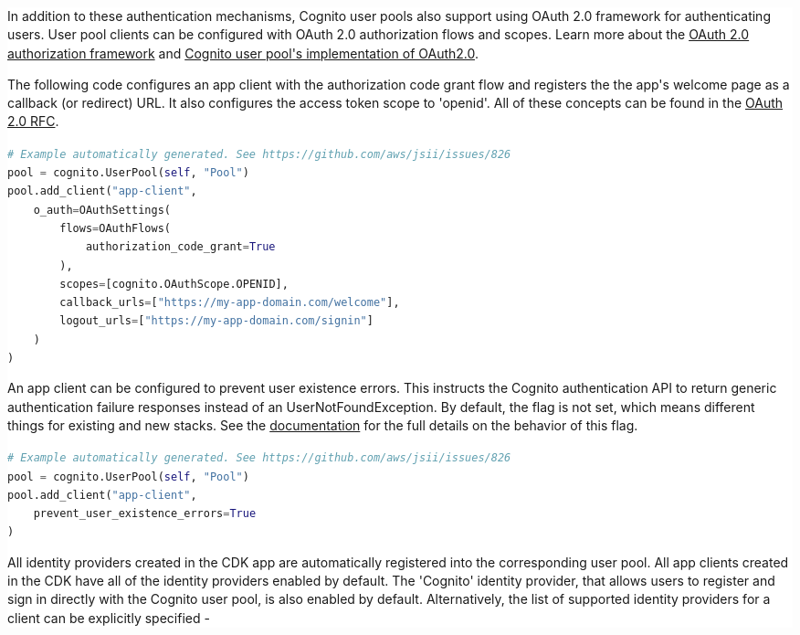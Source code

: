 In addition to these authentication mechanisms, Cognito user pools also support using OAuth 2.0 framework for
authenticating users. User pool clients can be configured with OAuth 2.0 authorization flows and scopes. Learn more
about the [OAuth 2.0 authorization framework](https://tools.ietf.org/html/rfc6749) and [Cognito user pool's
implementation of
OAuth2.0](https://aws.amazon.com/blogs/mobile/understanding-amazon-cognito-user-pool-oauth-2-0-grants/).

The following code configures an app client with the authorization code grant flow and registers the the app's welcome
page as a callback (or redirect) URL. It also configures the access token scope to 'openid'. All of these concepts can
be found in the [OAuth 2.0 RFC](https://tools.ietf.org/html/rfc6749).

```python
# Example automatically generated. See https://github.com/aws/jsii/issues/826
pool = cognito.UserPool(self, "Pool")
pool.add_client("app-client",
    o_auth=OAuthSettings(
        flows=OAuthFlows(
            authorization_code_grant=True
        ),
        scopes=[cognito.OAuthScope.OPENID],
        callback_urls=["https://my-app-domain.com/welcome"],
        logout_urls=["https://my-app-domain.com/signin"]
    )
)
```

An app client can be configured to prevent user existence errors. This
instructs the Cognito authentication API to return generic authentication
failure responses instead of an UserNotFoundException. By default, the flag
is not set, which means different things for existing and new stacks. See the
[documentation](https://docs.aws.amazon.com/cognito/latest/developerguide/cognito-user-pool-managing-errors.html)
for the full details on the behavior of this flag.

```python
# Example automatically generated. See https://github.com/aws/jsii/issues/826
pool = cognito.UserPool(self, "Pool")
pool.add_client("app-client",
    prevent_user_existence_errors=True
)
```

All identity providers created in the CDK app are automatically registered into the corresponding user pool. All app
clients created in the CDK have all of the identity providers enabled by default. The 'Cognito' identity provider,
that allows users to register and sign in directly with the Cognito user pool, is also enabled by default.
Alternatively, the list of supported identity providers for a client can be explicitly specified -
